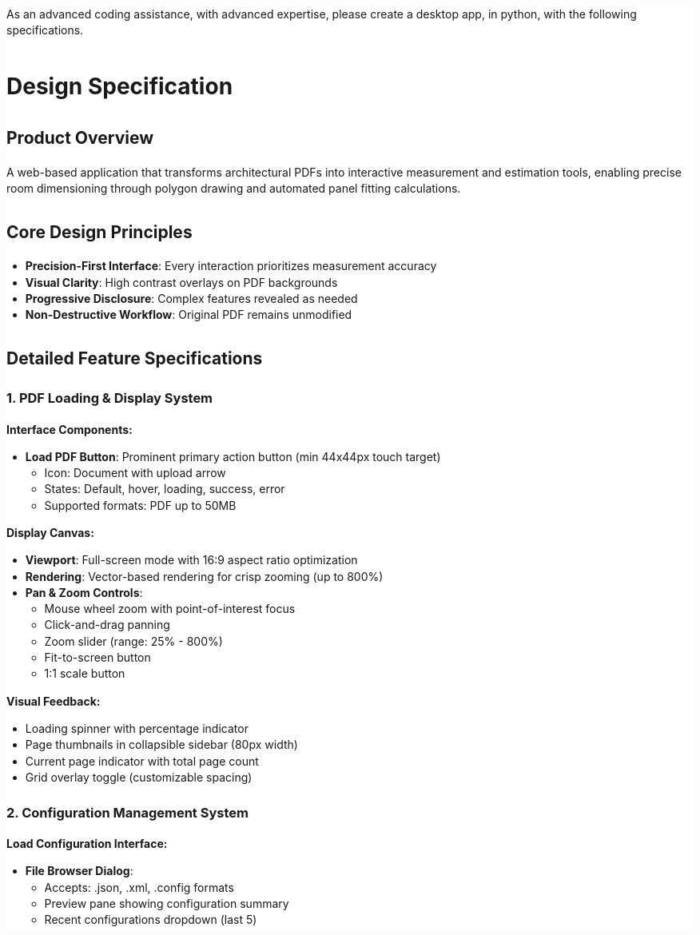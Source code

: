 As an advanced coding assistance, with advanced expertise, please create a desktop app, in python, with the following specifications.
 
# Design Specification

## Product Overview
A web-based application that transforms architectural PDFs into interactive measurement and estimation tools, enabling precise room dimensioning through polygon drawing and automated panel fitting calculations.

## Core Design Principles
- **Precision-First Interface**: Every interaction prioritizes measurement accuracy
- **Visual Clarity**: High contrast overlays on PDF backgrounds
- **Progressive Disclosure**: Complex features revealed as needed
- **Non-Destructive Workflow**: Original PDF remains unmodified

## Detailed Feature Specifications

### 1. PDF Loading & Display System

**Interface Components:**
- **Load PDF Button**: Prominent primary action button (min 44x44px touch target)
  - Icon: Document with upload arrow
  - States: Default, hover, loading, success, error
  - Supported formats: PDF up to 50MB
  
**Display Canvas:**
- **Viewport**: Full-screen mode with 16:9 aspect ratio optimization
- **Rendering**: Vector-based rendering for crisp zooming (up to 800%)
- **Pan & Zoom Controls**: 
  - Mouse wheel zoom with point-of-interest focus
  - Click-and-drag panning
  - Zoom slider (range: 25% - 800%)
  - Fit-to-screen button
  - 1:1 scale button

**Visual Feedback:**
- Loading spinner with percentage indicator
- Page thumbnails in collapsible sidebar (80px width)
- Current page indicator with total page count
- Grid overlay toggle (customizable spacing)

### 2. Configuration Management System

**Load Configuration Interface:**
- **File Browser Dialog**: 
  - Accepts: .json, .xml, .config formats
  - Preview pane showing configuration summary
  - Recent configurations dropdown (last 5)
  